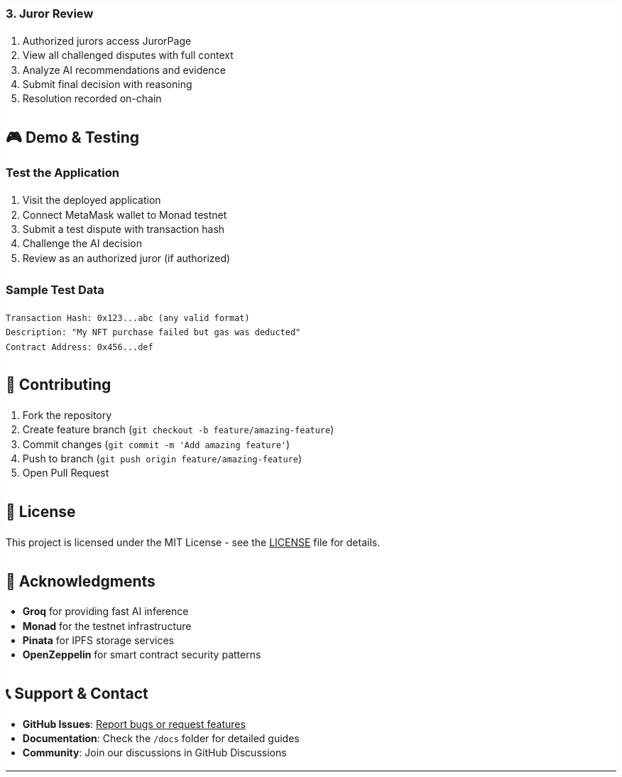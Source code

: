 ### 3. Juror Review
1. Authorized jurors access JurorPage
2. View all challenged disputes with full context
3. Analyze AI recommendations and evidence
4. Submit final decision with reasoning
5. Resolution recorded on-chain

## 🎮 Demo & Testing

### Test the Application
1. Visit the deployed application
2. Connect MetaMask wallet to Monad testnet
3. Submit a test dispute with transaction hash
4. Challenge the AI decision
5. Review as an authorized juror (if authorized)

### Sample Test Data
```
Transaction Hash: 0x123...abc (any valid format)
Description: "My NFT purchase failed but gas was deducted"
Contract Address: 0x456...def
```

## 🤝 Contributing

1. Fork the repository
2. Create feature branch (`git checkout -b feature/amazing-feature`)
3. Commit changes (`git commit -m 'Add amazing feature'`)
4. Push to branch (`git push origin feature/amazing-feature`)
5. Open Pull Request

## 📄 License

This project is licensed under the MIT License - see the [LICENSE](LICENSE) file for details.

## 🙏 Acknowledgments

- **Groq** for providing fast AI inference
- **Monad** for the testnet infrastructure
- **Pinata** for IPFS storage services
- **OpenZeppelin** for smart contract security patterns

## 📞 Support & Contact

- **GitHub Issues**: [Report bugs or request features](https://github.com/krnkiran22/Resolve-AI/issues)
- **Documentation**: Check the `/docs` folder for detailed guides
- **Community**: Join our discussions in GitHub Discussions

---